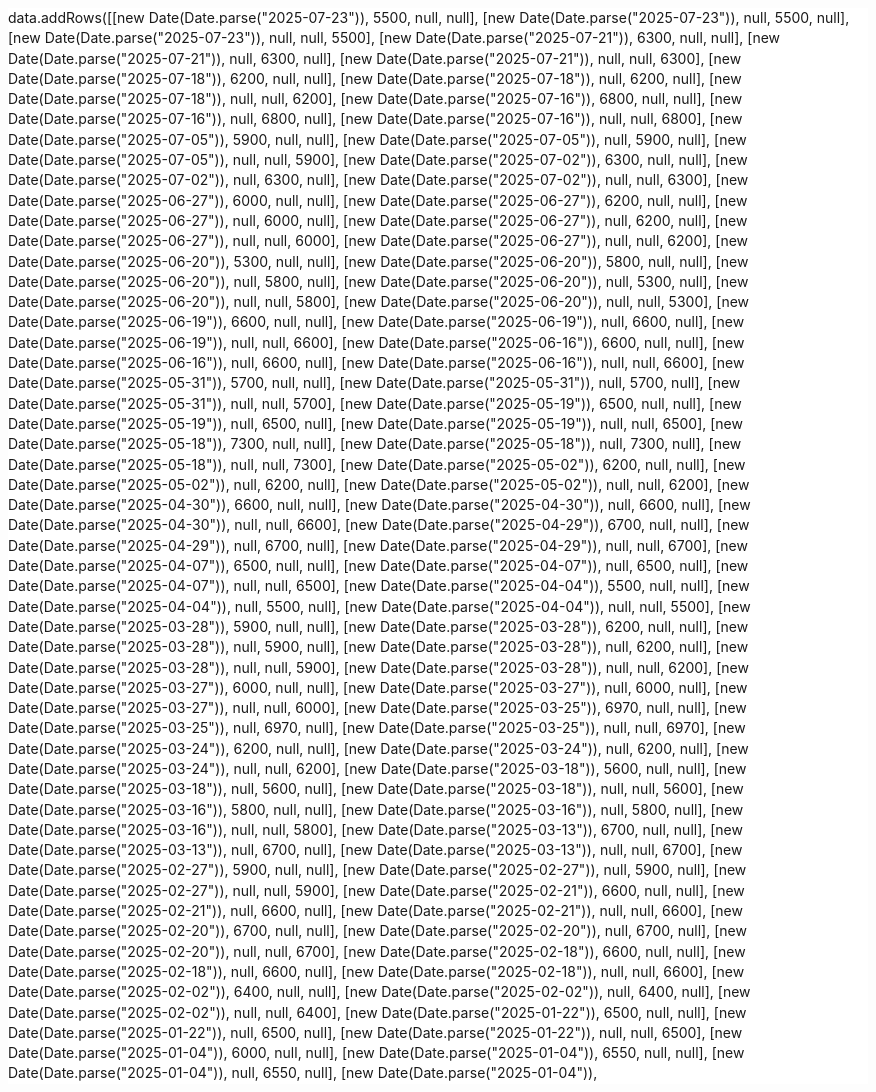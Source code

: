 
data.addRows([[new Date(Date.parse("2025-07-23")), 5500, null, null], [new Date(Date.parse("2025-07-23")), null, 5500, null], [new Date(Date.parse("2025-07-23")), null, null, 5500], [new Date(Date.parse("2025-07-21")), 6300, null, null], [new Date(Date.parse("2025-07-21")), null, 6300, null], [new Date(Date.parse("2025-07-21")), null, null, 6300], [new Date(Date.parse("2025-07-18")), 6200, null, null], [new Date(Date.parse("2025-07-18")), null, 6200, null], [new Date(Date.parse("2025-07-18")), null, null, 6200], [new Date(Date.parse("2025-07-16")), 6800, null, null], [new Date(Date.parse("2025-07-16")), null, 6800, null], [new Date(Date.parse("2025-07-16")), null, null, 6800], [new Date(Date.parse("2025-07-05")), 5900, null, null], [new Date(Date.parse("2025-07-05")), null, 5900, null], [new Date(Date.parse("2025-07-05")), null, null, 5900], [new Date(Date.parse("2025-07-02")), 6300, null, null], [new Date(Date.parse("2025-07-02")), null, 6300, null], [new Date(Date.parse("2025-07-02")), null, null, 6300], [new Date(Date.parse("2025-06-27")), 6000, null, null], [new Date(Date.parse("2025-06-27")), 6200, null, null], [new Date(Date.parse("2025-06-27")), null, 6000, null], [new Date(Date.parse("2025-06-27")), null, 6200, null], [new Date(Date.parse("2025-06-27")), null, null, 6000], [new Date(Date.parse("2025-06-27")), null, null, 6200], [new Date(Date.parse("2025-06-20")), 5300, null, null], [new Date(Date.parse("2025-06-20")), 5800, null, null], [new Date(Date.parse("2025-06-20")), null, 5800, null], [new Date(Date.parse("2025-06-20")), null, 5300, null], [new Date(Date.parse("2025-06-20")), null, null, 5800], [new Date(Date.parse("2025-06-20")), null, null, 5300], [new Date(Date.parse("2025-06-19")), 6600, null, null], [new Date(Date.parse("2025-06-19")), null, 6600, null], [new Date(Date.parse("2025-06-19")), null, null, 6600], [new Date(Date.parse("2025-06-16")), 6600, null, null], [new Date(Date.parse("2025-06-16")), null, 6600, null], [new Date(Date.parse("2025-06-16")), null, null, 6600], [new Date(Date.parse("2025-05-31")), 5700, null, null], [new Date(Date.parse("2025-05-31")), null, 5700, null], [new Date(Date.parse("2025-05-31")), null, null, 5700], [new Date(Date.parse("2025-05-19")), 6500, null, null], [new Date(Date.parse("2025-05-19")), null, 6500, null], [new Date(Date.parse("2025-05-19")), null, null, 6500], [new Date(Date.parse("2025-05-18")), 7300, null, null], [new Date(Date.parse("2025-05-18")), null, 7300, null], [new Date(Date.parse("2025-05-18")), null, null, 7300], [new Date(Date.parse("2025-05-02")), 6200, null, null], [new Date(Date.parse("2025-05-02")), null, 6200, null], [new Date(Date.parse("2025-05-02")), null, null, 6200], [new Date(Date.parse("2025-04-30")), 6600, null, null], [new Date(Date.parse("2025-04-30")), null, 6600, null], [new Date(Date.parse("2025-04-30")), null, null, 6600], [new Date(Date.parse("2025-04-29")), 6700, null, null], [new Date(Date.parse("2025-04-29")), null, 6700, null], [new Date(Date.parse("2025-04-29")), null, null, 6700], [new Date(Date.parse("2025-04-07")), 6500, null, null], [new Date(Date.parse("2025-04-07")), null, 6500, null], [new Date(Date.parse("2025-04-07")), null, null, 6500], [new Date(Date.parse("2025-04-04")), 5500, null, null], [new Date(Date.parse("2025-04-04")), null, 5500, null], [new Date(Date.parse("2025-04-04")), null, null, 5500], [new Date(Date.parse("2025-03-28")), 5900, null, null], [new Date(Date.parse("2025-03-28")), 6200, null, null], [new Date(Date.parse("2025-03-28")), null, 5900, null], [new Date(Date.parse("2025-03-28")), null, 6200, null], [new Date(Date.parse("2025-03-28")), null, null, 5900], [new Date(Date.parse("2025-03-28")), null, null, 6200], [new Date(Date.parse("2025-03-27")), 6000, null, null], [new Date(Date.parse("2025-03-27")), null, 6000, null], [new Date(Date.parse("2025-03-27")), null, null, 6000], [new Date(Date.parse("2025-03-25")), 6970, null, null], [new Date(Date.parse("2025-03-25")), null, 6970, null], [new Date(Date.parse("2025-03-25")), null, null, 6970], [new Date(Date.parse("2025-03-24")), 6200, null, null], [new Date(Date.parse("2025-03-24")), null, 6200, null], [new Date(Date.parse("2025-03-24")), null, null, 6200], [new Date(Date.parse("2025-03-18")), 5600, null, null], [new Date(Date.parse("2025-03-18")), null, 5600, null], [new Date(Date.parse("2025-03-18")), null, null, 5600], [new Date(Date.parse("2025-03-16")), 5800, null, null], [new Date(Date.parse("2025-03-16")), null, 5800, null], [new Date(Date.parse("2025-03-16")), null, null, 5800], [new Date(Date.parse("2025-03-13")), 6700, null, null], [new Date(Date.parse("2025-03-13")), null, 6700, null], [new Date(Date.parse("2025-03-13")), null, null, 6700], [new Date(Date.parse("2025-02-27")), 5900, null, null], [new Date(Date.parse("2025-02-27")), null, 5900, null], [new Date(Date.parse("2025-02-27")), null, null, 5900], [new Date(Date.parse("2025-02-21")), 6600, null, null], [new Date(Date.parse("2025-02-21")), null, 6600, null], [new Date(Date.parse("2025-02-21")), null, null, 6600], [new Date(Date.parse("2025-02-20")), 6700, null, null], [new Date(Date.parse("2025-02-20")), null, 6700, null], [new Date(Date.parse("2025-02-20")), null, null, 6700], [new Date(Date.parse("2025-02-18")), 6600, null, null], [new Date(Date.parse("2025-02-18")), null, 6600, null], [new Date(Date.parse("2025-02-18")), null, null, 6600], [new Date(Date.parse("2025-02-02")), 6400, null, null], [new Date(Date.parse("2025-02-02")), null, 6400, null], [new Date(Date.parse("2025-02-02")), null, null, 6400], [new Date(Date.parse("2025-01-22")), 6500, null, null], [new Date(Date.parse("2025-01-22")), null, 6500, null], [new Date(Date.parse("2025-01-22")), null, null, 6500], [new Date(Date.parse("2025-01-04")), 6000, null, null], [new Date(Date.parse("2025-01-04")), 6550, null, null], [new Date(Date.parse("2025-01-04")), null, 6550, null], [new Date(Date.parse("2025-01-04")),